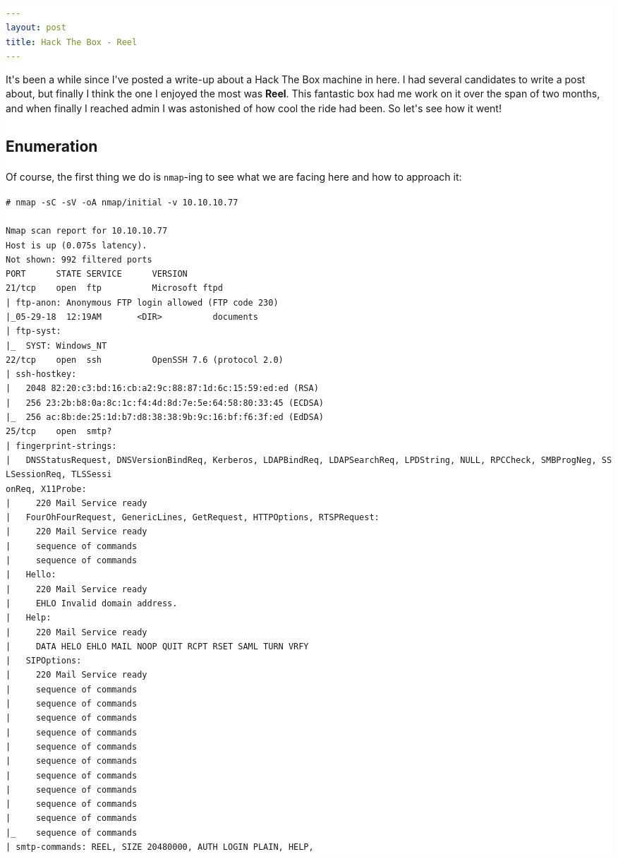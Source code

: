 ```yaml
---
layout: post
title: Hack The Box - Reel
---
```


It's been a while since I've posted a write-up about a Hack The Box machine in here. I had several candidates to write a post about, but finally I think the one I enjoyed the most was **Reel**. This fantastic box had me work on it over the span of two months, and when finally I reached admin I was astonished of how cool the ride had been. So let's see how it went!

## Enumeration

Of course, the first thing we do is `nmap`-ing to see what we are facing here and how to approach it:

```
# nmap -sC -sV -oA nmap/initial -v 10.10.10.77

Nmap scan report for 10.10.10.77
Host is up (0.075s latency).
Not shown: 992 filtered ports
PORT      STATE SERVICE      VERSION
21/tcp    open  ftp          Microsoft ftpd
| ftp-anon: Anonymous FTP login allowed (FTP code 230)
|_05-29-18  12:19AM       <DIR>          documents
| ftp-syst:
|_  SYST: Windows_NT
22/tcp    open  ssh          OpenSSH 7.6 (protocol 2.0)
| ssh-hostkey:
|   2048 82:20:c3:bd:16:cb:a2:9c:88:87:1d:6c:15:59:ed:ed (RSA)
|   256 23:2b:b8:0a:8c:1c:f4:4d:8d:7e:5e:64:58:80:33:45 (ECDSA)
|_  256 ac:8b:de:25:1d:b7:d8:38:38:9b:9c:16:bf:f6:3f:ed (EdDSA)
25/tcp    open  smtp?
| fingerprint-strings:
|   DNSStatusRequest, DNSVersionBindReq, Kerberos, LDAPBindReq, LDAPSearchReq, LPDString, NULL, RPCCheck, SMBProgNeg, SSLSessionReq, TLSSessi
onReq, X11Probe:
|     220 Mail Service ready
|   FourOhFourRequest, GenericLines, GetRequest, HTTPOptions, RTSPRequest:
|     220 Mail Service ready
|     sequence of commands
|     sequence of commands
|   Hello:
|     220 Mail Service ready
|     EHLO Invalid domain address.
|   Help:
|     220 Mail Service ready
|     DATA HELO EHLO MAIL NOOP QUIT RCPT RSET SAML TURN VRFY
|   SIPOptions:
|     220 Mail Service ready
|     sequence of commands
|     sequence of commands
|     sequence of commands
|     sequence of commands
|     sequence of commands
|     sequence of commands
|     sequence of commands
|     sequence of commands
|     sequence of commands
|     sequence of commands
|_    sequence of commands
| smtp-commands: REEL, SIZE 20480000, AUTH LOGIN PLAIN, HELP,
```